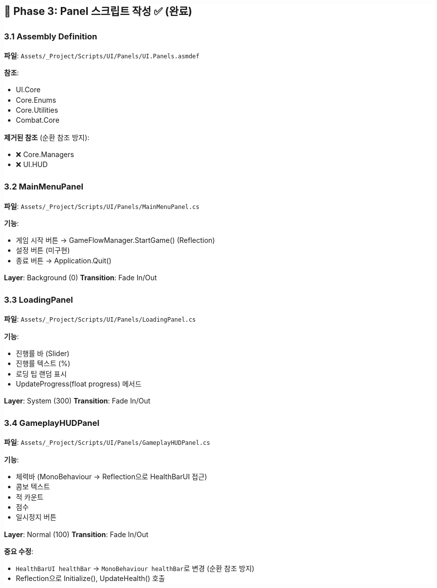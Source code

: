 
## 📝 Phase 3: Panel 스크립트 작성 ✅ (완료)

### 3.1 Assembly Definition
**파일**: `Assets/_Project/Scripts/UI/Panels/UI.Panels.asmdef`

**참조**:
- UI.Core
- Core.Enums
- Core.Utilities
- Combat.Core

**제거된 참조** (순환 참조 방지):
- ❌ Core.Managers
- ❌ UI.HUD

### 3.2 MainMenuPanel
**파일**: `Assets/_Project/Scripts/UI/Panels/MainMenuPanel.cs`

**기능**:
- 게임 시작 버튼 → GameFlowManager.StartGame() (Reflection)
- 설정 버튼 (미구현)
- 종료 버튼 → Application.Quit()

**Layer**: Background (0)
**Transition**: Fade In/Out

### 3.3 LoadingPanel
**파일**: `Assets/_Project/Scripts/UI/Panels/LoadingPanel.cs`

**기능**:
- 진행률 바 (Slider)
- 진행률 텍스트 (%)
- 로딩 팁 랜덤 표시
- UpdateProgress(float progress) 메서드

**Layer**: System (300)
**Transition**: Fade In/Out

### 3.4 GameplayHUDPanel
**파일**: `Assets/_Project/Scripts/UI/Panels/GameplayHUDPanel.cs`

**기능**:
- 체력바 (MonoBehaviour → Reflection으로 HealthBarUI 접근)
- 콤보 텍스트
- 적 카운트
- 점수
- 일시정지 버튼

**Layer**: Normal (100)
**Transition**: Fade In/Out

**중요 수정**:
- `HealthBarUI healthBar` → `MonoBehaviour healthBar`로 변경 (순환 참조 방지)
- Reflection으로 Initialize(), UpdateHealth() 호출
